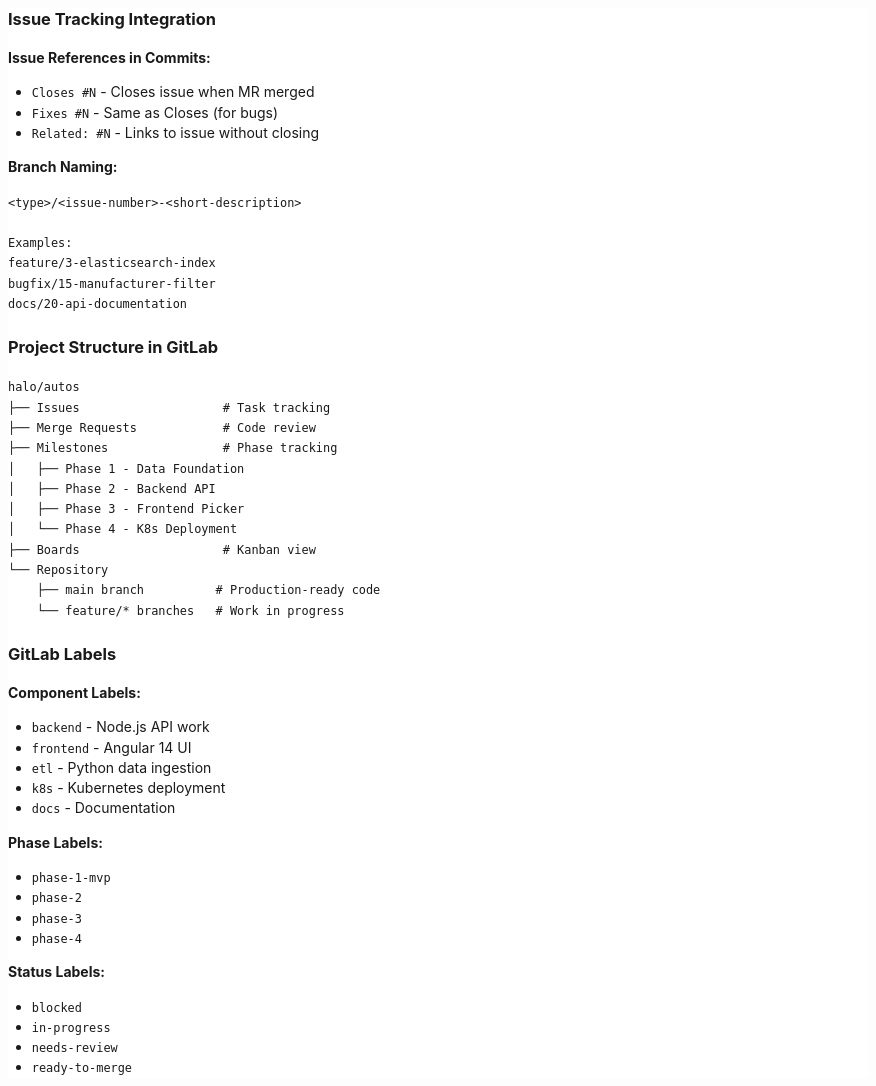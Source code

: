 ### Issue Tracking Integration

**Issue References in Commits:**
- `Closes #N` - Closes issue when MR merged
- `Fixes #N` - Same as Closes (for bugs)
- `Related: #N` - Links to issue without closing

**Branch Naming:**
```
<type>/<issue-number>-<short-description>

Examples:
feature/3-elasticsearch-index
bugfix/15-manufacturer-filter
docs/20-api-documentation
```

### Project Structure in GitLab

```
halo/autos
├── Issues                    # Task tracking
├── Merge Requests            # Code review
├── Milestones                # Phase tracking
│   ├── Phase 1 - Data Foundation
│   ├── Phase 2 - Backend API
│   ├── Phase 3 - Frontend Picker
│   └── Phase 4 - K8s Deployment
├── Boards                    # Kanban view
└── Repository
    ├── main branch          # Production-ready code
    └── feature/* branches   # Work in progress
```

### GitLab Labels

**Component Labels:**
- `backend` - Node.js API work
- `frontend` - Angular 14 UI
- `etl` - Python data ingestion
- `k8s` - Kubernetes deployment
- `docs` - Documentation

**Phase Labels:**
- `phase-1-mvp`
- `phase-2`
- `phase-3`
- `phase-4`

**Status Labels:**
- `blocked`
- `in-progress`
- `needs-review`
- `ready-to-merge`
